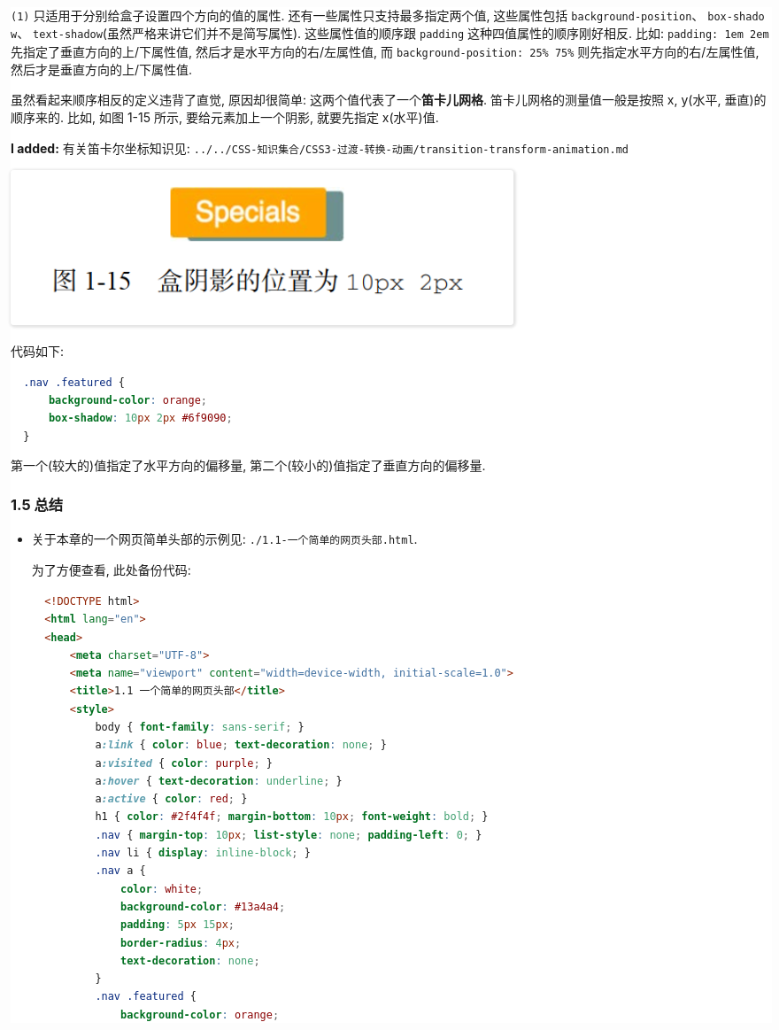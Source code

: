   `(1)` 只适用于分别给盒子设置四个方向的值的属性. 还有一些属性只支持最多指定两个值, 
  这些属性包括 `background-position`、 `box-shadow`、
  `text-shadow`(虽然严格来讲它们并不是简写属性). 这些属性值的顺序跟 `padding`
  这种四值属性的顺序刚好相反. 比如: `padding: 1em 2em`
  先指定了垂直方向的上/下属性值, 然后才是水平方向的右/左属性值, 
  而 `background-position: 25% 75%` 则先指定水平方向的右/左属性值, 
  然后才是垂直方向的上/下属性值. 
  
  虽然看起来顺序相反的定义违背了直觉, 原因却很简单: 这两个值代表了一个**笛卡儿网格**.
  笛卡儿网格的测量值一般是按照 x, y(水平, 垂直)的顺序来的. 
  比如, 如图 1-15 所示, 要给元素加上一个阴影, 就要先指定 x(水平)值. 

  **I added:** 有关笛卡尔坐标知识见:
  `../../CSS-知识集合/CSS3-过渡-转换-动画/transition-transform-animation.md`

  <img src="./chapter01-images/1-15.png"
        style="margin-left: 0; border-radius: 4px; width: 66%;
                box-shadow: 1px 1px 3px 2px #e5e5e5">

  代码如下:
  ```css
    .nav .featured {
        background-color: orange;
        box-shadow: 10px 2px #6f9090;
    }
  ```
  第一个(较大的)值指定了水平方向的偏移量, 第二个(较小的)值指定了垂直方向的偏移量. 

### 1.5 总结
- 关于本章的一个网页简单头部的示例见: `./1.1-一个简单的网页头部.html`.
  
  为了方便查看, 此处备份代码:
  ```html
    <!DOCTYPE html>
    <html lang="en">
    <head>
        <meta charset="UTF-8">
        <meta name="viewport" content="width=device-width, initial-scale=1.0">
        <title>1.1 一个简单的网页头部</title>
        <style>
            body { font-family: sans-serif; }
            a:link { color: blue; text-decoration: none; }
            a:visited { color: purple; }
            a:hover { text-decoration: underline; }
            a:active { color: red; }
            h1 { color: #2f4f4f; margin-bottom: 10px; font-weight: bold; }
            .nav { margin-top: 10px; list-style: none; padding-left: 0; }
            .nav li { display: inline-block; }
            .nav a {
                color: white;
                background-color: #13a4a4;
                padding: 5px 15px;
                border-radius: 4px;
                text-decoration: none;
            }
            .nav .featured {
                background-color: orange;
  ```